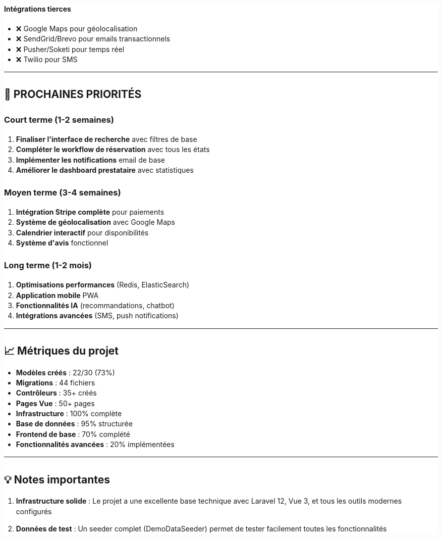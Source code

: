 #### Intégrations tierces
- ❌ Google Maps pour géolocalisation
- ❌ SendGrid/Brevo pour emails transactionnels
- ❌ Pusher/Soketi pour temps réel
- ❌ Twilio pour SMS

---

## 🎯 PROCHAINES PRIORITÉS

### Court terme (1-2 semaines)
1. **Finaliser l'interface de recherche** avec filtres de base
2. **Compléter le workflow de réservation** avec tous les états
3. **Implémenter les notifications** email de base
4. **Améliorer le dashboard prestataire** avec statistiques

### Moyen terme (3-4 semaines)
1. **Intégration Stripe complète** pour paiements
2. **Système de géolocalisation** avec Google Maps
3. **Calendrier interactif** pour disponibilités
4. **Système d'avis** fonctionnel

### Long terme (1-2 mois)
1. **Optimisations performances** (Redis, ElasticSearch)
2. **Application mobile** PWA
3. **Fonctionnalités IA** (recommandations, chatbot)
4. **Intégrations avancées** (SMS, push notifications)

---

## 📈 Métriques du projet

- **Modèles créés** : 22/30 (73%)
- **Migrations** : 44 fichiers
- **Contrôleurs** : 35+ créés
- **Pages Vue** : 50+ pages
- **Infrastructure** : 100% complète
- **Base de données** : 95% structurée
- **Frontend de base** : 70% complété
- **Fonctionnalités avancées** : 20% implémentées

---

## 💡 Notes importantes

1. **Infrastructure solide** : Le projet a une excellente base technique avec Laravel 12, Vue 3, et tous les outils modernes configurés

2. **Données de test** : Un seeder complet (DemoDataSeeder) permet de tester facilement toutes les fonctionnalités
